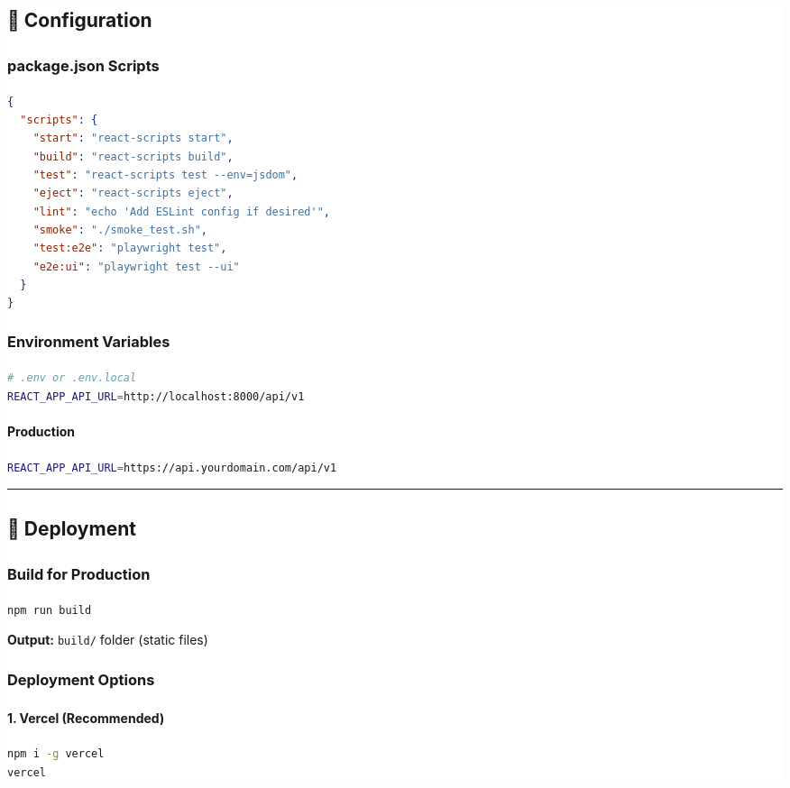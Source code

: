 
## 🔧 Configuration

### package.json Scripts

```json
{
  "scripts": {
    "start": "react-scripts start",
    "build": "react-scripts build",
    "test": "react-scripts test --env=jsdom",
    "eject": "react-scripts eject",
    "lint": "echo 'Add ESLint config if desired'",
    "smoke": "./smoke_test.sh",
    "test:e2e": "playwright test",
    "e2e:ui": "playwright test --ui"
  }
}
```

### Environment Variables

```bash
# .env or .env.local
REACT_APP_API_URL=http://localhost:8000/api/v1
```

#### Production

```bash
REACT_APP_API_URL=https://api.yourdomain.com/api/v1
```

---

## 🚢 Deployment

### Build for Production

```bash
npm run build
```

**Output:** `build/` folder (static files)

### Deployment Options

#### 1. Vercel (Recommended)

```bash
npm i -g vercel
vercel
```
